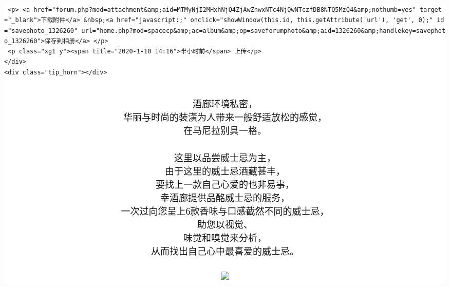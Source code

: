      <p> <a href="forum.php?mod=attachment&amp;aid=MTMyNjI2MHxhNjQ4ZjAwZnwxNTc4NjQwNTczfDB8NTQ5MzQ4&amp;nothumb=yes" target="_blank">下载附件</a> &nbsp;<a href="javascript:;" onclick="showWindow(this.id, this.getAttribute('url'), 'get', 0);" id="savephoto_1326260" url="home.php?mod=spacecp&amp;ac=album&amp;op=saveforumphoto&amp;aid=1326260&amp;handlekey=savephoto_1326260">保存到相册</a> </p> 
     <p class="xg1 y"><span title="2020-1-10 14:16">半小时前</span> 上传</p> 
    </div> 
    <div class="tip_horn"></div> 
   </div> 
  </ignore_js_op> 
 </div> 
 <div align="center"> 
  <font face="微软雅黑"><font size="4"><br> </font></font> 
 </div> 
 <div align="center"> 
  <font face="微软雅黑"><font size="4">酒廊环境私密，</font></font> 
 </div> 
 <div align="center"> 
  <font face="微软雅黑"><font size="4">华丽与时尚的装潢为人带来一般舒适放松的感觉，</font></font> 
 </div> 
 <div align="center"> 
  <font face="微软雅黑"><font size="4">在马尼拉别具一格。</font></font> 
 </div> 
 <div align="center"> 
  <font face="微软雅黑"><font size="4"><br> </font></font> 
 </div> 
 <div align="center"> 
  <font face="微软雅黑"><font size="4">这里以品尝威士忌为主，</font></font> 
 </div> 
 <div align="center"> 
  <font face="微软雅黑"><font size="4">由于这里的威士忌酒藏甚丰，</font></font> 
 </div> 
 <div align="center"> 
  <font face="微软雅黑"><font size="4">要找上一款自己心爱的也非易事，</font></font> 
 </div> 
 <div align="center"> 
  <font face="微软雅黑"><font size="4">幸酒廊提供品酩威士忌的服务，</font></font> 
 </div> 
 <div align="center"> 
  <font face="微软雅黑"><font size="4">一次过向您呈上6款香味与口感截然不同的威士忌，</font></font> 
 </div> 
 <div align="center"> 
  <font face="微软雅黑"><font size="4">助您以视觉、</font></font> 
 </div> 
 <div align="center"> 
  <font face="微软雅黑"><font size="4">味觉和嗅觉来分析，</font></font> 
 </div> 
 <div align="center"> 
  <font face="微软雅黑"><font size="4">从而找出自己心中最喜爱的威士忌。</font></font> 
 </div> 
 <div align="center"> 
  <font face="微软雅黑"><font size="4"><br> </font></font> 
 </div> 
 <div align="center"> 
  <ignore_js_op> 
   <img aid="1326261" src="https://bbs.boniu123.cc/data/attachment/forum/202001/10/141627unnni4qm40h7z4qt.jpg" zoomfile="data/attachment/forum/202001/10/141627unnni4qm40h7z4qt.jpg" file="data/attachment/forum/202001/10/141627unnni4qm40h7z4qt.jpg" width="850" inpost="1"> 
   <div class="tip tip_4 aimg_tip" id="aimg_1326261_menu" style="position: absolute; display: none" disautofocus="true"> 
    <div class="xs0"> 
     <p><strong>WeChat-圖片_20191115153941.jpg</strong> <em class="xg1">(540.37 KB, 下载次数: 0)</em></p> 
     <p> <a href="forum.php?mod=attachment&amp;aid=MTMyNjI2MXxhN2JiZjA1MXwxNTc4NjQwNTczfDB8NTQ5MzQ4&amp;nothumb=yes" target="_blank">下载附件</a> &nbsp;<a href="javascript:;" onclick="showWindow(this.id, this.getAttribute('url'), 'get', 0);" id="savephoto_1326261" url="home.php?mod=spacecp&amp;ac=album&amp;op=saveforumphoto&amp;aid=1326261&amp;handlekey=savephoto_1326261">保存到相册</a> </p> 